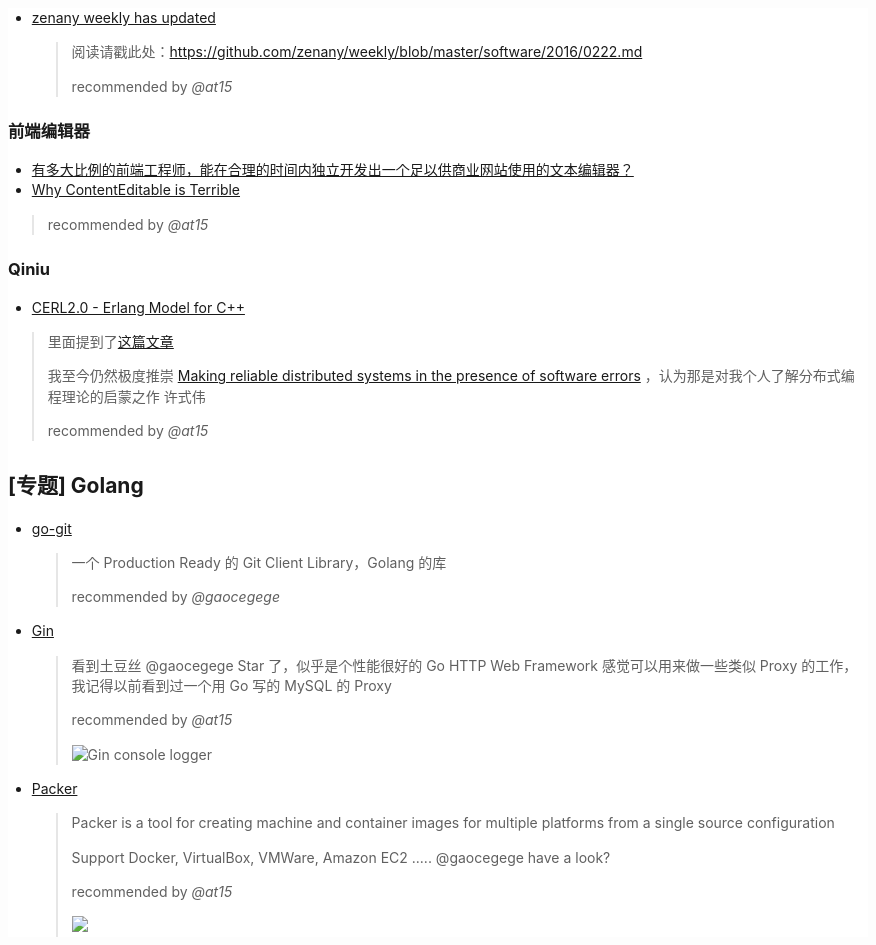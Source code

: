 - [zenany weekly has updated](https://github.com/zenany/weekly/commit/1c9a4c9060e63d5c52594f2e5ba6429d19785f36)
  > 阅读请戳此处：https://github.com/zenany/weekly/blob/master/software/2016/0222.md
  > 
  > recommended by *@at15*

### 前端编辑器 <a name="study-editor"></a>

- [有多大比例的前端工程师，能在合理的时间内独立开发出一个足以供商业网站使用的文本编辑器？](https://www.zhihu.com/question/26739121)
- [Why ContentEditable is Terrible](https://medium.com/medium-eng/why-contenteditable-is-terrible-122d8a40e480)

> recommended by *@at15*


### Qiniu <a name="study-qiniu"></a>

- [CERL2.0 - Erlang Model for C++](https://github.com/qiniu/cerl)

> 里面提到了[这篇文章](http://open.qiniudn.com/%5BJoe-Armstrong%5DMaking-reliable-distributed-systems-in-the-presence-of-software-errors.pdf)
>
> 我至今仍然极度推崇 [Making reliable distributed systems in the presence of software errors](http://open.qiniudn.com/[Joe-Armstrong]Making-reliable-distributed-systems-in-the-presence-of-software-errors.pdf) ，认为那是对我个人了解分布式编程理论的启蒙之作   许式伟
> 
> recommended by *@at15*

## [专题] Golang <a name="column-golang"></a>

- [go-git](https://github.com/src-d/go-git)
  > 一个 Production Ready 的 Git Client Library，Golang 的库
  > 
  > recommended by *@gaocegege*

- [Gin](https://github.com/gin-gonic/gin)
  > 看到土豆丝 @gaocegege Star 了，似乎是个性能很好的 Go HTTP Web Framework 感觉可以用来做一些类似 Proxy 的工作，我记得以前看到过一个用 Go 写的 MySQL 的 Proxy
  > 
  > recommended by *@at15*
  > 
  > ![Gin console logger](https://gin-gonic.github.io/gin/other/console.png)

- [Packer](https://github.com/mitchellh/packer)
  > Packer is a tool for creating machine and container images for multiple platforms from a single source configuration
  > 
  > Support Docker, VirtualBox, VMWare, Amazon EC2 ..... @gaocegege have a look?
  > 
  > recommended by *@at15*
  > 
  > ![](https://www.packer.io/assets/images/screenshots/vmware_and_virtualbox-7c37c65e.png)
  


[linux-commands-cheatsheet-source]: http://alpha.wallhaven.cc/wallpaper/336071